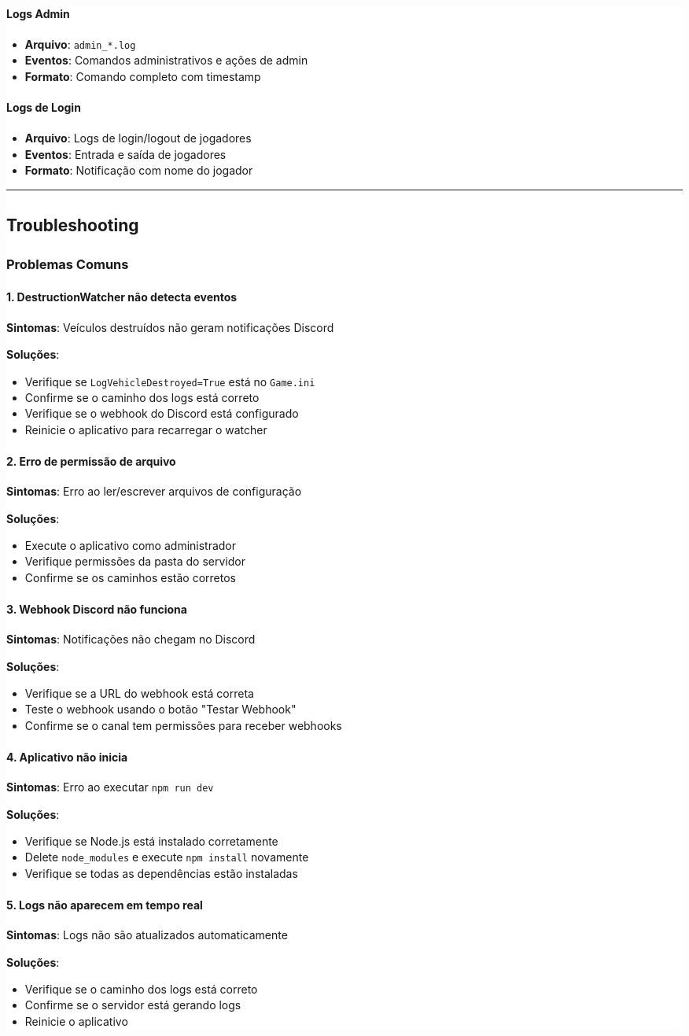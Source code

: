 #### Logs Admin
- **Arquivo**: `admin_*.log`
- **Eventos**: Comandos administrativos e ações de admin
- **Formato**: Comando completo com timestamp

#### Logs de Login
- **Arquivo**: Logs de login/logout de jogadores
- **Eventos**: Entrada e saída de jogadores
- **Formato**: Notificação com nome do jogador

---

## Troubleshooting

### Problemas Comuns

#### 1. DestructionWatcher não detecta eventos
**Sintomas**: Veículos destruídos não geram notificações Discord

**Soluções**:
- Verifique se `LogVehicleDestroyed=True` está no `Game.ini`
- Confirme se o caminho dos logs está correto
- Verifique se o webhook do Discord está configurado
- Reinicie o aplicativo para recarregar o watcher

#### 2. Erro de permissão de arquivo
**Sintomas**: Erro ao ler/escrever arquivos de configuração

**Soluções**:
- Execute o aplicativo como administrador
- Verifique permissões da pasta do servidor
- Confirme se os caminhos estão corretos

#### 3. Webhook Discord não funciona
**Sintomas**: Notificações não chegam no Discord

**Soluções**:
- Verifique se a URL do webhook está correta
- Teste o webhook usando o botão "Testar Webhook"
- Confirme se o canal tem permissões para receber webhooks

#### 4. Aplicativo não inicia
**Sintomas**: Erro ao executar `npm run dev`

**Soluções**:
- Verifique se Node.js está instalado corretamente
- Delete `node_modules` e execute `npm install` novamente
- Verifique se todas as dependências estão instaladas

#### 5. Logs não aparecem em tempo real
**Sintomas**: Logs não são atualizados automaticamente

**Soluções**:
- Verifique se o caminho dos logs está correto
- Confirme se o servidor está gerando logs
- Reinicie o aplicativo
